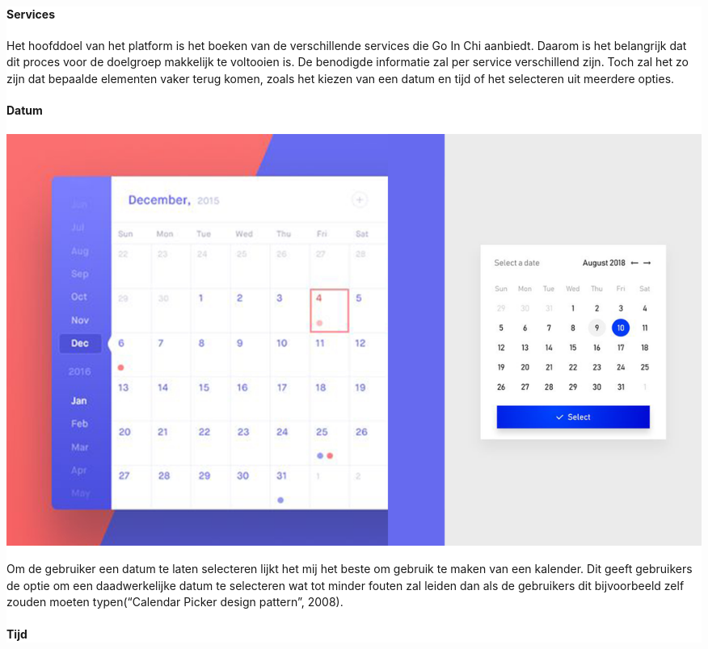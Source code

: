 

#### Services

Het hoofddoel van het platform is het boeken van de verschillende services die Go In Chi aanbiedt. Daarom is het belangrijk dat dit proces voor de doelgroep makkelijk te voltooien is. De benodigde informatie zal per service verschillend zijn. Toch zal het zo zijn dat bepaalde elementen vaker terug komen, zoals het kiezen van een datum en tijd of het selecteren uit meerdere opties.

#### Datum

![Bronnen: Pinterest](.gitbook/assets/datum.jpg)

Om de gebruiker een datum te laten selecteren lijkt het mij het beste om gebruik te maken van een kalender. Dit geeft gebruikers de optie om een daadwerkelijke datum te selecteren wat tot minder fouten zal leiden dan als de gebruikers dit bijvoorbeeld zelf zouden moeten typen\(“Calendar Picker design pattern”, 2008\).

#### Tijd
